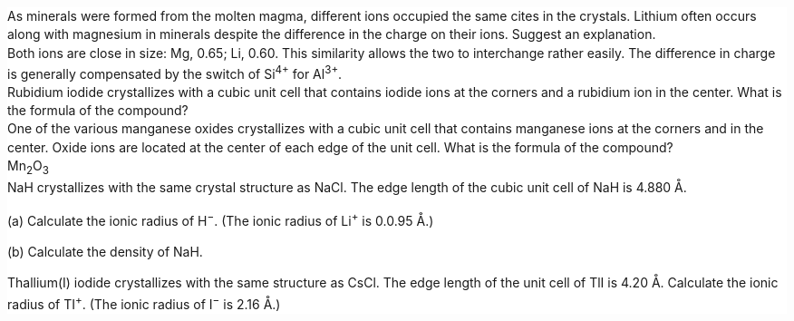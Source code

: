 </div>
</div>

<div data-type="exercise">
<div data-type="problem" markdown="1">
As minerals were formed from the molten magma, different ions occupied the same cites in the crystals. Lithium often occurs along with magnesium in minerals despite the difference in the charge on their ions. Suggest an explanation.

</div>
<div data-type="solution" markdown="1">
Both ions are close in size: Mg, 0.65; Li, 0.60. This similarity allows the two to interchange rather easily. The difference in charge is generally compensated by the switch of Si<sup>4+</sup> for Al<sup>3+</sup>.

</div>
</div>

<div data-type="exercise">
<div data-type="problem" markdown="1">
Rubidium iodide crystallizes with a cubic unit cell that contains iodide ions at the corners and a rubidium ion in the center. What is the formula of the compound?

</div>
</div>

<div data-type="exercise">
<div data-type="problem" markdown="1">
One of the various manganese oxides crystallizes with a cubic unit cell that contains manganese ions at the corners and in the center. Oxide ions are located at the center of each edge of the unit cell. What is the formula of the compound?

</div>
<div data-type="solution" markdown="1">
Mn<sub>2</sub>O<sub>3</sub>

</div>
</div>

<div data-type="exercise">
<div data-type="problem" markdown="1">
NaH crystallizes with the same crystal structure as NaCl. The edge length of the cubic unit cell of NaH is 4.880 Å.

(a) Calculate the ionic radius of H<sup>−</sup>. (The ionic radius of Li<sup>+</sup> is 0.0.95 Å.)

(b) Calculate the density of NaH.

</div>
</div>

<div data-type="exercise">
<div data-type="problem" markdown="1">
Thallium(I) iodide crystallizes with the same structure as CsCl. The edge length of the unit cell of TlI is 4.20 Å. Calculate the ionic radius of TI<sup>+</sup>. (The ionic radius of I<sup>−</sup> is 2.16 Å.)
